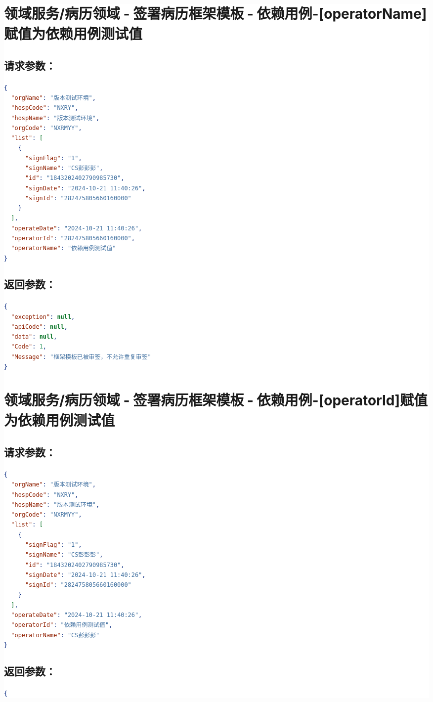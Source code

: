 # 领域服务/病历领域 - 签署病历框架模板 - 依赖用例-[operatorName]赋值为依赖用例测试值
## 请求参数：
``` json
{
  "orgName": "版本测试环境",
  "hospCode": "NXRY",
  "hospName": "版本测试环境",
  "orgCode": "NXRMYY",
  "list": [
    {
      "signFlag": "1",
      "signName": "CS彭彭彭",
      "id": "1843202402790985730",
      "signDate": "2024-10-21 11:40:26",
      "signId": "282475805660160000"
    }
  ],
  "operateDate": "2024-10-21 11:40:26",
  "operatorId": "282475805660160000",
  "operatorName": "依赖用例测试值"
}
```
## 返回参数：
``` json
{
  "exception": null,
  "apiCode": null,
  "data": null,
  "Code": 1,
  "Message": "框架模板已被审签，不允许重复审签"
}
```
# 领域服务/病历领域 - 签署病历框架模板 - 依赖用例-[operatorId]赋值为依赖用例测试值
## 请求参数：
``` json
{
  "orgName": "版本测试环境",
  "hospCode": "NXRY",
  "hospName": "版本测试环境",
  "orgCode": "NXRMYY",
  "list": [
    {
      "signFlag": "1",
      "signName": "CS彭彭彭",
      "id": "1843202402790985730",
      "signDate": "2024-10-21 11:40:26",
      "signId": "282475805660160000"
    }
  ],
  "operateDate": "2024-10-21 11:40:26",
  "operatorId": "依赖用例测试值",
  "operatorName": "CS彭彭彭"
}
```
## 返回参数：
``` json
{
```